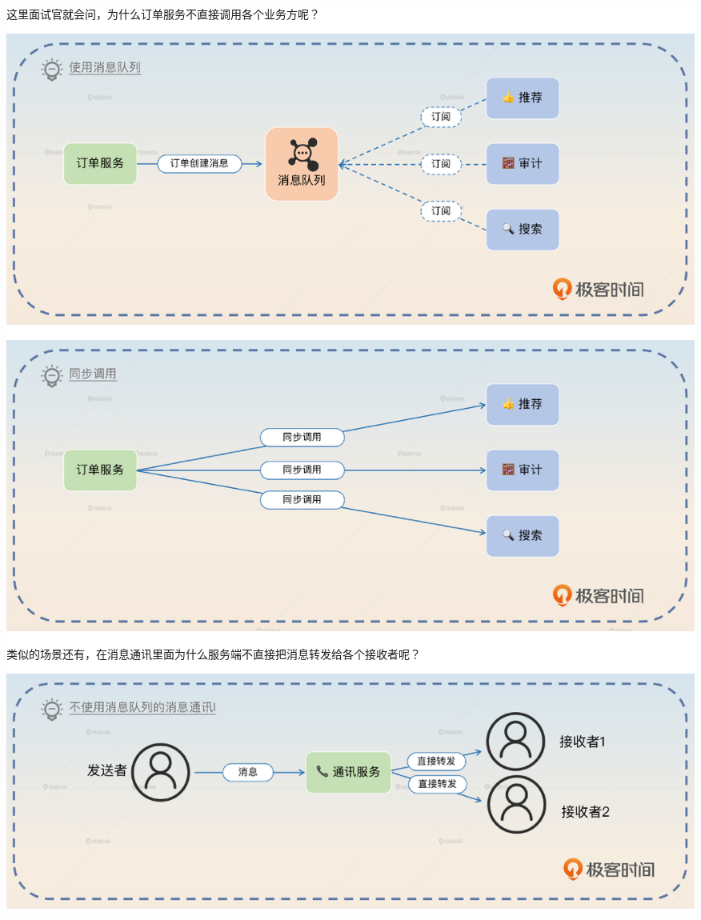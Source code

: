 这里面试官就会问，为什么订单服务不直接调用各个业务方呢？

![图片](images/684182/1764ae0cffcdddd95e49277e2dc9c626.png)

![图片](images/684182/6899318310095f93d40b03409e9c7023.png)

类似的场景还有，在消息通讯里面为什么服务端不直接把消息转发给各个接收者呢？

![图片](images/684182/e833f95f2b5dc437a418af4e6164783f.png)
